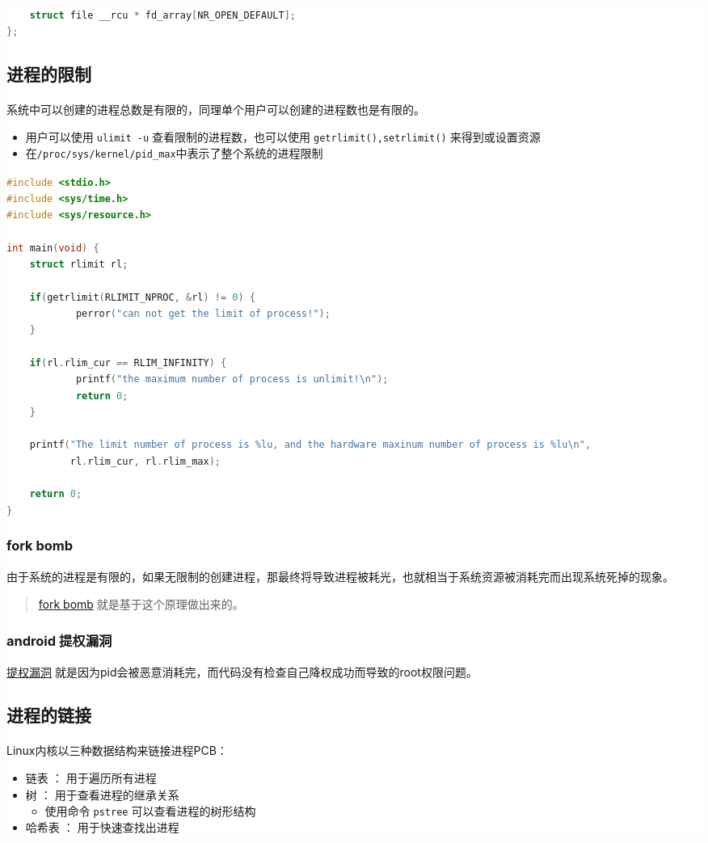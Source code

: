 ```c
    struct file __rcu * fd_array[NR_OPEN_DEFAULT];
};
```

## 进程的限制

系统中可以创建的进程总数是有限的，同理单个用户可以创建的进程数也是有限的。

- 用户可以使用 `ulimit -u` 查看限制的进程数，也可以使用 `getrlimit(),setrlimit()` 来得到或设置资源
- 在`/proc/sys/kernel/pid_max`中表示了整个系统的进程限制

```c
#include <stdio.h>
#include <sys/time.h>
#include <sys/resource.h>

int main(void) {
    struct rlimit rl;

    if(getrlimit(RLIMIT_NPROC, &rl) != 0) {
            perror("can not get the limit of process!");
    }

    if(rl.rlim_cur == RLIM_INFINITY) {
            printf("the maximum number of process is unlimit!\n");
            return 0;
    }

    printf("The limit number of process is %lu, and the hardware maxinum number of process is %lu\n",
           rl.rlim_cur, rl.rlim_max);

    return 0;
}
```

### fork bomb

由于系统的进程是有限的，如果无限制的创建进程，那最终将导致进程被耗光，也就相当于系统资源被消耗完而出现系统死掉的现象。

>  [fork bomb](https://en.wikipedia.org/wiki/Fork_bomb) 就是基于这个原理做出来的。

### android 提权漏洞

[提权漏洞](https://blog.csdn.net/feglass/article/details/46403501) 就是因为pid会被恶意消耗完，而代码没有检查自己降权成功而导致的root权限问题。

## 进程的链接

Linux内核以三种数据结构来链接进程PCB：

- 链表 ： 用于遍历所有进程
- 树 ： 用于查看进程的继承关系
  + 使用命令 `pstree` 可以查看进程的树形结构
- 哈希表 ： 用于快速查找出进程
